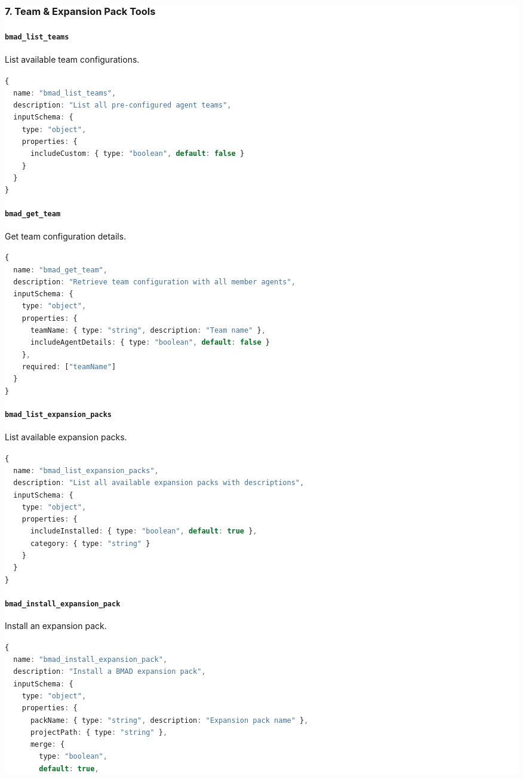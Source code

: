 
### 7. Team & Expansion Pack Tools

#### `bmad_list_teams`
List available team configurations.
```typescript
{
  name: "bmad_list_teams",
  description: "List all pre-configured agent teams",
  inputSchema: {
    type: "object",
    properties: {
      includeCustom: { type: "boolean", default: false }
    }
  }
}
```

#### `bmad_get_team`
Get team configuration details.
```typescript
{
  name: "bmad_get_team",
  description: "Retrieve team configuration with all member agents",
  inputSchema: {
    type: "object",
    properties: {
      teamName: { type: "string", description: "Team name" },
      includeAgentDetails: { type: "boolean", default: false }
    },
    required: ["teamName"]
  }
}
```

#### `bmad_list_expansion_packs`
List available expansion packs.
```typescript
{
  name: "bmad_list_expansion_packs",
  description: "List all available expansion packs with descriptions",
  inputSchema: {
    type: "object",
    properties: {
      includeInstalled: { type: "boolean", default: true },
      category: { type: "string" }
    }
  }
}
```

#### `bmad_install_expansion_pack`
Install an expansion pack.
```typescript
{
  name: "bmad_install_expansion_pack",
  description: "Install a BMAD expansion pack",
  inputSchema: {
    type: "object",
    properties: {
      packName: { type: "string", description: "Expansion pack name" },
      projectPath: { type: "string" },
      merge: {
        type: "boolean",
        default: true,
```
